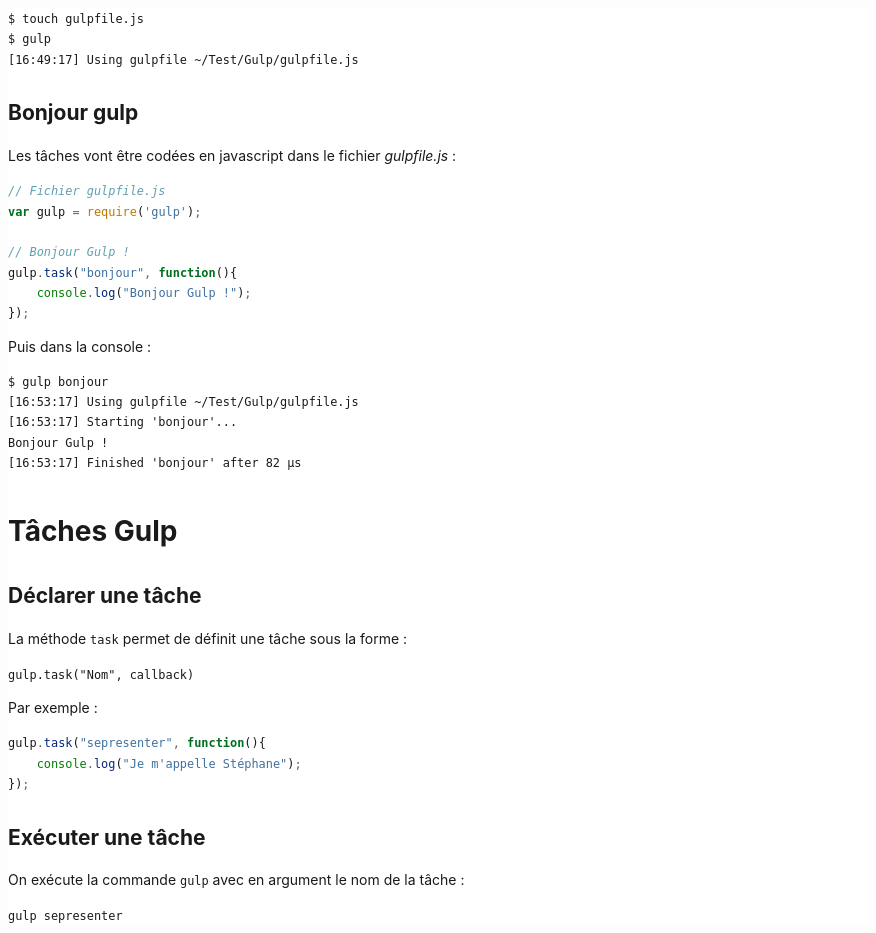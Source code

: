 ```text
$ touch gulpfile.js
$ gulp
[16:49:17] Using gulpfile ~/Test/Gulp/gulpfile.js
```


## Bonjour gulp

Les tâches vont être codées en javascript dans le fichier *gulpfile.js* :

```javascript
// Fichier gulpfile.js
var gulp = require('gulp');

// Bonjour Gulp !
gulp.task("bonjour", function(){
	console.log("Bonjour Gulp !");
});
```

Puis dans la console :

```text
$ gulp bonjour
[16:53:17] Using gulpfile ~/Test/Gulp/gulpfile.js
[16:53:17] Starting 'bonjour'...
Bonjour Gulp !
[16:53:17] Finished 'bonjour' after 82 μs
```

# Tâches Gulp

## Déclarer une tâche

La méthode `task` permet de définit une tâche sous la forme :

`gulp.task("Nom", callback)`

Par exemple :

```javascript
gulp.task("sepresenter", function(){
	console.log("Je m'appelle Stéphane");
});
```

## Exécuter une tâche

On exécute la commande `gulp` avec en argument le nom de la tâche :

```text
gulp sepresenter
```
